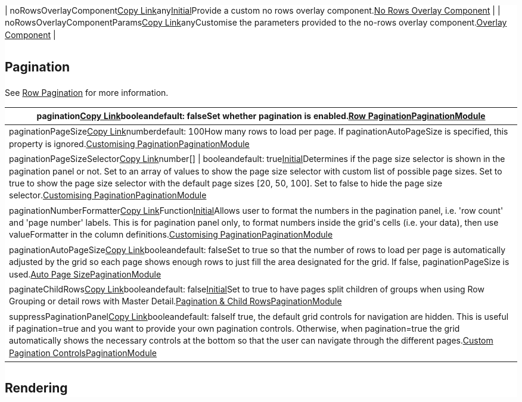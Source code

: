 | noRowsOverlayComponent[Copy Link](#reference-overlays-noRowsOverlayComponent)any[Initial](/react-data-grid/grid-interface/#initial-grid-options)Provide a custom no rows overlay component.[No Rows Overlay Component](/react-data-grid/overlays/)                                                             |
| noRowsOverlayComponentParams[Copy Link](#reference-overlays-noRowsOverlayComponentParams)anyCustomise the parameters provided to the no-rows overlay component.[Overlay Component](/react-data-grid/overlays/)                                                                                                 |

## Pagination

See [Row Pagination](/react-data-grid/row-pagination/) for more information.

| pagination[Copy Link](#reference-pagination-pagination)booleandefault: falseSet whether pagination is enabled.[Row Pagination](/react-data-grid/row-pagination/)[PaginationModule](/react-data-grid/modules/)                                                                                                                                                                                                                                                                                                                                                                                                                                       |
| --------------------------------------------------------------------------------------------------------------------------------------------------------------------------------------------------------------------------------------------------------------------------------------------------------------------------------------------------------------------------------------------------------------------------------------------------------------------------------------------------------------------------------------------------------------------------------------------------------------------------------------------------- |
| paginationPageSize[Copy Link](#reference-pagination-paginationPageSize)numberdefault: 100How many rows to load per page. If paginationAutoPageSize is specified, this property is ignored.[Customising Pagination](/react-data-grid/row-pagination/#example-customising-pagination)[PaginationModule](/react-data-grid/modules/)                                                                                                                                                                                                                                                                                                                    |
| paginationPageSizeSelector[Copy Link](#reference-pagination-paginationPageSizeSelector)number\[\] \| booleandefault: true[Initial](/react-data-grid/grid-interface/#initial-grid-options)Determines if the page size selector is shown in the pagination panel or not. Set to an array of values to show the page size selector with custom list of possible page sizes. Set to true to show the page size selector with the default page sizes \[20, 50, 100\]. Set to false to hide the page size selector.[Customising Pagination](/react-data-grid/row-pagination/#example-customising-pagination)[PaginationModule](/react-data-grid/modules/) |
| paginationNumberFormatter[Copy Link](#reference-pagination-paginationNumberFormatter)Function[Initial](/react-data-grid/grid-interface/#initial-grid-options)Allows user to format the numbers in the pagination panel, i.e. 'row count' and 'page number' labels. This is for pagination panel only, to format numbers inside the grid's cells (i.e. your data), then use valueFormatter in the column definitions.[Customising Pagination](/react-data-grid/row-pagination/#example-customising-pagination)[PaginationModule](/react-data-grid/modules/)                                                                                          |
| paginationAutoPageSize[Copy Link](#reference-pagination-paginationAutoPageSize)booleandefault: falseSet to true so that the number of rows to load per page is automatically adjusted by the grid so each page shows enough rows to just fill the area designated for the grid. If false, paginationPageSize is used.[Auto Page Size](/react-data-grid/row-pagination/#example-auto-page-size)[PaginationModule](/react-data-grid/modules/)                                                                                                                                                                                                         |
| paginateChildRows[Copy Link](#reference-pagination-paginateChildRows)booleandefault: false[Initial](/react-data-grid/grid-interface/#initial-grid-options)Set to true to have pages split children of groups when using Row Grouping or detail rows with Master Detail.[Pagination & Child Rows](/react-data-grid/row-pagination/#pagination--child-rows)[PaginationModule](/react-data-grid/modules/)                                                                                                                                                                                                                                              |
| suppressPaginationPanel[Copy Link](#reference-pagination-suppressPaginationPanel)booleandefault: falseIf true, the default grid controls for navigation are hidden. This is useful if pagination=true and you want to provide your own pagination controls. Otherwise, when pagination=true the grid automatically shows the necessary controls at the bottom so that the user can navigate through the different pages.[Custom Pagination Controls](/react-data-grid/row-pagination/#example-customising-pagination)[PaginationModule](/react-data-grid/modules/)                                                                                  |

## Rendering
